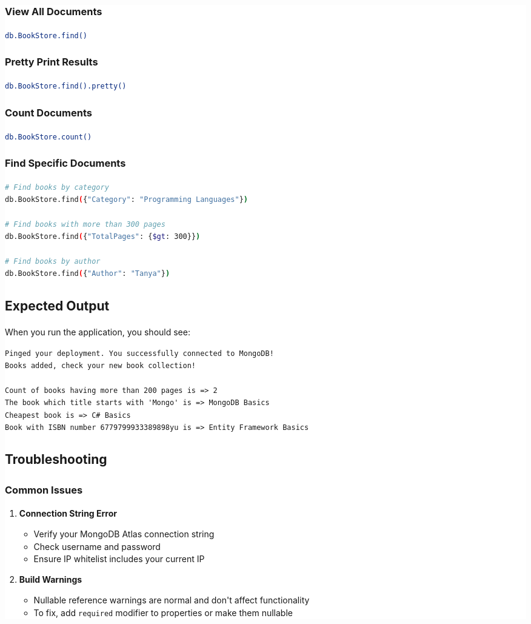 ### View All Documents
```bash
db.BookStore.find()
```

### Pretty Print Results
```bash
db.BookStore.find().pretty()
```

### Count Documents
```bash
db.BookStore.count()
```

### Find Specific Documents
```bash
# Find books by category
db.BookStore.find({"Category": "Programming Languages"})

# Find books with more than 300 pages
db.BookStore.find({"TotalPages": {$gt: 300}})

# Find books by author
db.BookStore.find({"Author": "Tanya"})
```

## Expected Output

When you run the application, you should see:
```
Pinged your deployment. You successfully connected to MongoDB!
Books added, check your new book collection!

Count of books having more than 200 pages is => 2
The book which title starts with 'Mongo' is => MongoDB Basics
Cheapest book is => C# Basics
Book with ISBN number 6779799933389898yu is => Entity Framework Basics
```

## Troubleshooting

### Common Issues

1. **Connection String Error**
   - Verify your MongoDB Atlas connection string
   - Check username and password
   - Ensure IP whitelist includes your current IP

2. **Build Warnings**
   - Nullable reference warnings are normal and don't affect functionality
   - To fix, add `required` modifier to properties or make them nullable
